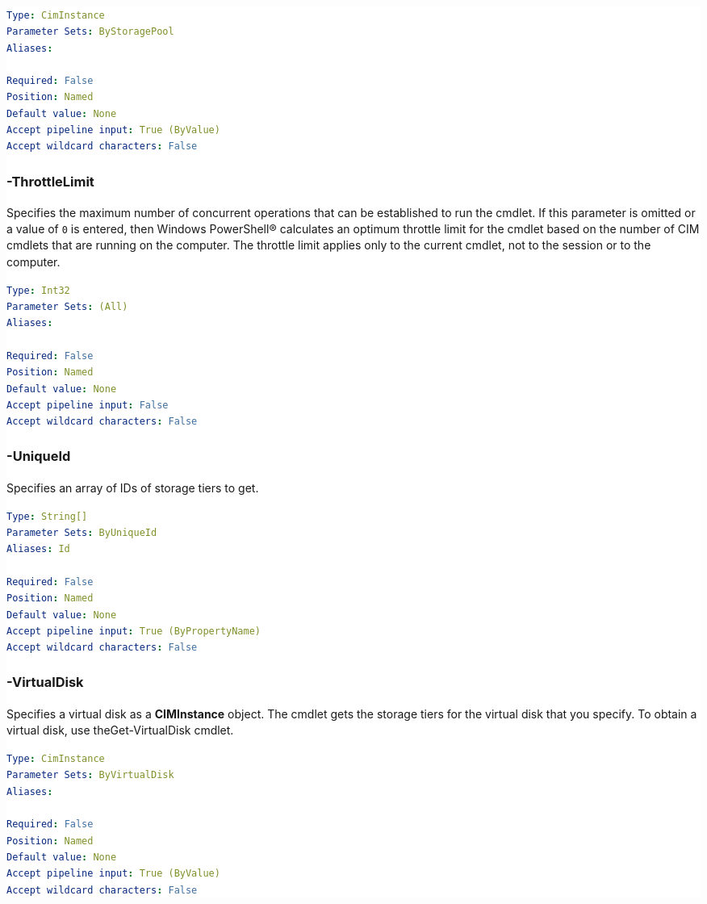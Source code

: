 ```yaml
Type: CimInstance
Parameter Sets: ByStoragePool
Aliases: 

Required: False
Position: Named
Default value: None
Accept pipeline input: True (ByValue)
Accept wildcard characters: False
```

### -ThrottleLimit
Specifies the maximum number of concurrent operations that can be established to run the cmdlet.
If this parameter is omitted or a value of `0` is entered, then Windows PowerShell® calculates an optimum throttle limit for the cmdlet based on the number of CIM cmdlets that are running on the computer.
The throttle limit applies only to the current cmdlet, not to the session or to the computer.

```yaml
Type: Int32
Parameter Sets: (All)
Aliases: 

Required: False
Position: Named
Default value: None
Accept pipeline input: False
Accept wildcard characters: False
```

### -UniqueId
Specifies an array of IDs of storage tiers to get.

```yaml
Type: String[]
Parameter Sets: ByUniqueId
Aliases: Id

Required: False
Position: Named
Default value: None
Accept pipeline input: True (ByPropertyName)
Accept wildcard characters: False
```

### -VirtualDisk
Specifies a virtual disk as a **CIMInstance** object.
The cmdlet gets the storage tiers for the virtual disk that you specify.
To obtain a virtual disk, use theGet-VirtualDisk cmdlet.

```yaml
Type: CimInstance
Parameter Sets: ByVirtualDisk
Aliases: 

Required: False
Position: Named
Default value: None
Accept pipeline input: True (ByValue)
Accept wildcard characters: False
```
